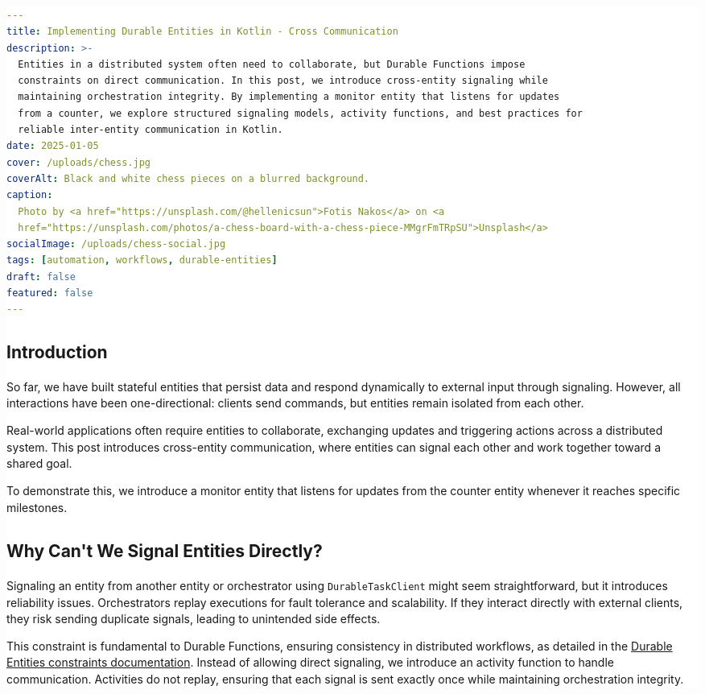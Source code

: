 ```yaml
---
title: Implementing Durable Entities in Kotlin - Cross Communication
description: >-
  Entities in a distributed system often need to collaborate, but Durable Functions impose
  constraints on direct communication. In this post, we introduce cross-entity signaling while
  maintaining orchestration integrity. By implementing a monitor entity that listens for updates
  from a counter, we explore structured signaling models, activity functions, and best practices for
  reliable inter-entity communication in Kotlin.
date: 2025-01-05
cover: /uploads/chess.jpg
coverAlt: Black and white chess pieces on a blurred background.
caption:
  Photo by <a href="https://unsplash.com/@hellenicsun">Fotis Nakos</a> on <a
  href="https://unsplash.com/photos/a-chess-board-with-a-chess-piece-MMgrFmTRpSU">Unsplash</a>
socialImage: /uploads/chess-social.jpg
tags: [automation, workflows, durable-entities]
draft: false
featured: false
---
```


## Introduction

So far, we have built stateful entities that persist data and respond dynamically to external input
through signaling. However, all interactions have been one-directional: clients send commands, but
entities remain isolated from each other.

Real-world applications often require entities to collaborate, exchanging updates and triggering
actions across a distributed system. This post introduces cross-entity communication, where entities
can signal each other and work together toward a shared goal.

To demonstrate this, we introduce a monitor entity that listens for updates from the counter entity
whenever it reaches specific milestones.

## Why Can't We Signal Entities Directly?

Signaling an entity from another entity or orchestrator using `DurableTaskClient` might seem
straightforward, but it introduces reliability issues. Orchestrators replay executions for fault
tolerance and scalability. If they interact directly with external clients, they risk sending
duplicate signals, leading to unintended side effects.

This constraint is fundamental to Durable Functions, ensuring consistency in distributed workflows,
as detailed in the
[Durable Entities constraints documentation](https://learn.microsoft.com/en-us/azure/azure-functions/durable/durable-functions-code-constraints?tabs=csharp#bindings).
Instead of allowing direct signaling, we introduce an activity function to handle communication.
Activities do not replay, ensuring that each signal is sent exactly once while maintaining
orchestration integrity.
